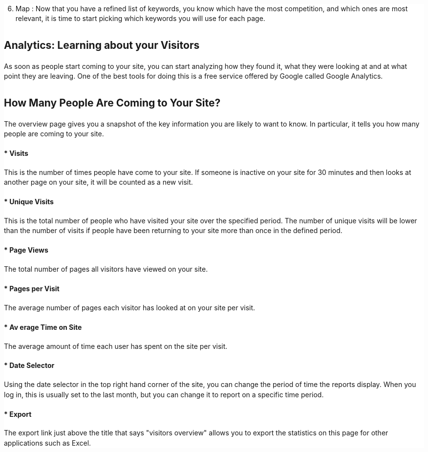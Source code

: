 6. Map : Now that you have a refined list of keywords, you know which have the most competition, and
which ones are most relevant, it is time to start picking which keywords you will use for each page.

## Analytics: Learning about your Visitors
As soon as people start coming to your site, you can start analyzing how they found it, what they were looking at and at what point they are leaving. One of the best tools for doing this is a free service offered by Google called Google Analytics.

## How Many People Are Coming to Your Site?
The overview page gives you a snapshot of the key information you are likely to want to know. In particular, it tells you how many people are coming to your site.

#### * Visits
This is the number of times people have come to your site. If someone is inactive on your site
for 30 minutes and then looks at another page on your site, it will be counted as a new visit.

#### * Unique Visits
This is the total number of people who have visited your site over the specified period. The number of unique visits will be lower than the number of visits if people have been returning to your site more than once in the defined period.

#### * Page Views
The total number of pages all visitors have viewed on your site.

#### * Pages per Visit
The average number of pages each visitor has looked at on your site per visit.


#### * Av erage Time on Site
The average amount of time each user has spent on the site per visit.

#### * Date Selector
Using the date selector in the top right hand corner of the site, you can change the period of time the reports display. When you log in, this is usually set to the last month, but you can change it to report on a specific time period.
#### * Export
The export link just above the title that says "visitors overview" allows you to export the statistics on this page for other applications such as Excel.
